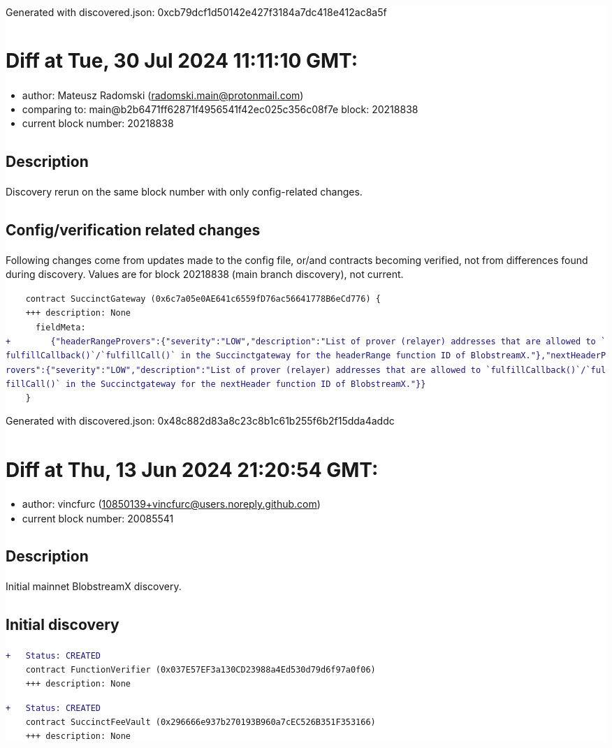 Generated with discovered.json: 0xcb79dcf1d50142e427f3184a7dc418e412ac8a5f

# Diff at Tue, 30 Jul 2024 11:11:10 GMT:

- author: Mateusz Radomski (<radomski.main@protonmail.com>)
- comparing to: main@b2b6471ff62871f4956541f42ec025c356c08f7e block: 20218838
- current block number: 20218838

## Description

Discovery rerun on the same block number with only config-related changes.

## Config/verification related changes

Following changes come from updates made to the config file,
or/and contracts becoming verified, not from differences found during
discovery. Values are for block 20218838 (main branch discovery), not current.

```diff
    contract SuccinctGateway (0x6c7a05e0AE641c6559fD76ac56641778B6eCd776) {
    +++ description: None
      fieldMeta:
+        {"headerRangeProvers":{"severity":"LOW","description":"List of prover (relayer) addresses that are allowed to `fulfillCallback()`/`fulfillCall()` in the Succinctgateway for the headerRange function ID of BlobstreamX."},"nextHeaderProvers":{"severity":"LOW","description":"List of prover (relayer) addresses that are allowed to `fulfillCallback()`/`fulfillCall()` in the Succinctgateway for the nextHeader function ID of BlobstreamX."}}
    }
```

Generated with discovered.json: 0x48c882d83a8c23c8b1c61b255f6b2f15dda4addc

# Diff at Thu, 13 Jun 2024 21:20:54 GMT:

- author: vincfurc (<10850139+vincfurc@users.noreply.github.com>)
- current block number: 20085541

## Description

Initial mainnet BlobstreamX discovery.

## Initial discovery

```diff
+   Status: CREATED
    contract FunctionVerifier (0x037E57EF3a130CD23988a4Ed530d79d6f97a0f06)
    +++ description: None
```

```diff
+   Status: CREATED
    contract SuccinctFeeVault (0x296666e937b270193B960a7cEC526B351F353166)
    +++ description: None
```
